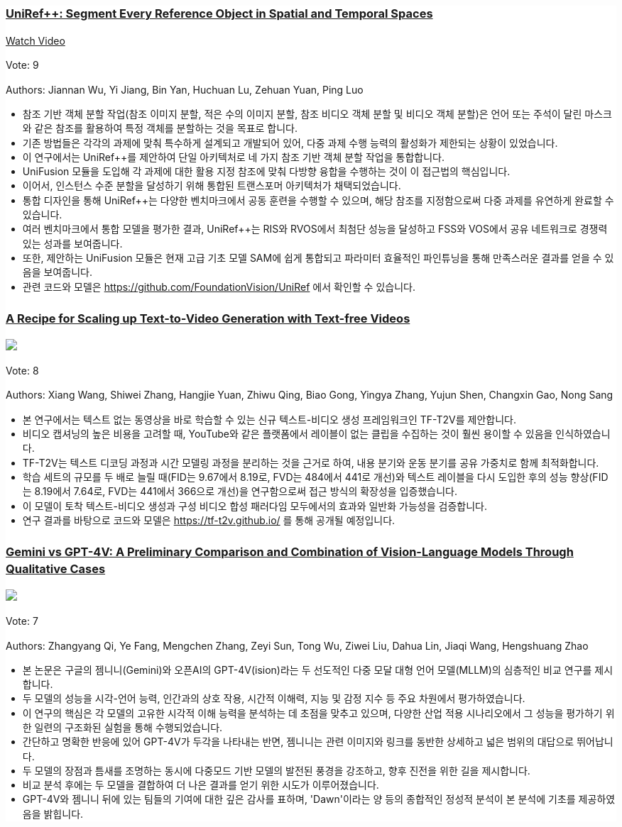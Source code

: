 ### [UniRef++: Segment Every Reference Object in Spatial and Temporal Spaces](https://arxiv.org/abs/2312.15715)

[Watch Video](https://cdn-uploads.huggingface.co/production/uploads/60f1abe7544c2adfd699860c/5kf3VRahLthzzRSyyYWu9.mp4)
<div><video controls src="https://cdn-uploads.huggingface.co/production/uploads/60f1abe7544c2adfd699860c/5kf3VRahLthzzRSyyYWu9.mp4" muted="false"></video></div>

Vote: 9

Authors: Jiannan Wu, Yi Jiang, Bin Yan, Huchuan Lu, Zehuan Yuan, Ping Luo

- 참조 기반 객체 분할 작업(참조 이미지 분할, 적은 수의 이미지 분할, 참조 비디오 객체 분할 및 비디오 객체 분할)은 언어 또는 주석이 달린 마스크와 같은 참조를 활용하여 특정 객체를 분할하는 것을 목표로 합니다.
- 기존 방법들은 각각의 과제에 맞춰 특수하게 설계되고 개발되어 있어, 다중 과제 수행 능력의 활성화가 제한되는 상황이 있었습니다.
- 이 연구에서는 UniRef++를 제안하여 단일 아키텍처로 네 가지 참조 기반 객체 분할 작업을 통합합니다.
- UniFusion 모듈을 도입해 각 과제에 대한 활용 지정 참조에 맞춰 다방향 융합을 수행하는 것이 이 접근법의 핵심입니다.
- 이어서, 인스턴스 수준 분할을 달성하기 위해 통합된 트랜스포머 아키텍처가 채택되었습니다.
- 통합 디자인을 통해 UniRef++는 다양한 벤치마크에서 공동 훈련을 수행할 수 있으며, 해당 참조를 지정함으로써 다중 과제를 유연하게 완료할 수 있습니다.
- 여러 벤치마크에서 통합 모델을 평가한 결과, UniRef++는 RIS와 RVOS에서 최첨단 성능을 달성하고 FSS와 VOS에서 공유 네트워크로 경쟁력 있는 성과를 보여줍니다.
- 또한, 제안하는 UniFusion 모듈은 현재 고급 기초 모델 SAM에 쉽게 통합되고 파라미터 효율적인 파인튜닝을 통해 만족스러운 결과를 얻을 수 있음을 보여줍니다.
- 관련 코드와 모델은 https://github.com/FoundationVision/UniRef 에서 확인할 수 있습니다.

### [A Recipe for Scaling up Text-to-Video Generation with Text-free Videos](https://arxiv.org/abs/2312.15770)

![](https://cdn-uploads.huggingface.co/production/uploads/60f1abe7544c2adfd699860c/idx1BUNnmhsIGj7ODn92N.gif)

Vote: 8

Authors: Xiang Wang, Shiwei Zhang, Hangjie Yuan, Zhiwu Qing, Biao Gong, Yingya Zhang, Yujun Shen, Changxin Gao, Nong Sang

- 본 연구에서는 텍스트 없는 동영상을 바로 학습할 수 있는 신규 텍스트-비디오 생성 프레임워크인 TF-T2V를 제안합니다.
- 비디오 캡셔닝의 높은 비용을 고려할 때, YouTube와 같은 플랫폼에서 레이블이 없는 클립을 수집하는 것이 훨씬 용이할 수 있음을 인식하였습니다.
- TF-T2V는 텍스트 디코딩 과정과 시간 모델링 과정을 분리하는 것을 근거로 하여, 내용 분기와 운동 분기를 공유 가중치로 함께 최적화합니다.
- 학습 세트의 규모를 두 배로 늘릴 때(FID는 9.67에서 8.19로, FVD는 484에서 441로 개선)와 텍스트 레이블을 다시 도입한 후의 성능 향상(FID는 8.19에서 7.64로, FVD는 441에서 366으로 개선)을 연구함으로써 접근 방식의 확장성을 입증했습니다.
- 이 모델이 토착 텍스트-비디오 생성과 구성 비디오 합성 패러다임 모두에서의 효과와 일반화 가능성을 검증합니다.
- 연구 결과를 바탕으로 코드와 모델은 https://tf-t2v.github.io/ 를 통해 공개될 예정입니다.

### [Gemini vs GPT-4V: A Preliminary Comparison and Combination of Vision-Language Models Through Qualitative Cases](https://arxiv.org/abs/2312.15011)

![](https://cdn-uploads.huggingface.co/production/uploads/60f1abe7544c2adfd699860c/3PkWmoon-v41VaD6GtDVq.png)

Vote: 7

Authors: Zhangyang Qi, Ye Fang, Mengchen Zhang, Zeyi Sun, Tong Wu, Ziwei Liu, Dahua Lin, Jiaqi Wang, Hengshuang Zhao

- 본 논문은 구글의 젬니니(Gemini)와 오픈AI의 GPT-4V(ision)라는 두 선도적인 다중 모달 대형 언어 모델(MLLM)의 심층적인 비교 연구를 제시합니다.
- 두 모델의 성능을 시각-언어 능력, 인간과의 상호 작용, 시간적 이해력, 지능 및 감정 지수 등 주요 차원에서 평가하였습니다.
- 이 연구의 핵심은 각 모델의 고유한 시각적 이해 능력을 분석하는 데 초점을 맞추고 있으며, 다양한 산업 적용 시나리오에서 그 성능을 평가하기 위한 일련의 구조화된 실험을 통해 수행되었습니다.
- 간단하고 명확한 반응에 있어 GPT-4V가 두각을 나타내는 반면, 젬니니는 관련 이미지와 링크를 동반한 상세하고 넓은 범위의 대답으로 뛰어납니다.
- 두 모델의 장점과 틈새를 조명하는 동시에 다중모드 기반 모델의 발전된 풍경을 강조하고, 향후 진전을 위한 길을 제시합니다.
- 비교 분석 후에는 두 모델을 결합하여 더 나은 결과를 얻기 위한 시도가 이루어졌습니다.
- GPT-4V와 젬니니 뒤에 있는 팀들의 기여에 대한 깊은 감사를 표하며, 'Dawn'이라는 양 등의 종합적인 정성적 분석이 본 분석에 기초를 제공하였음을 밝힙니다.
